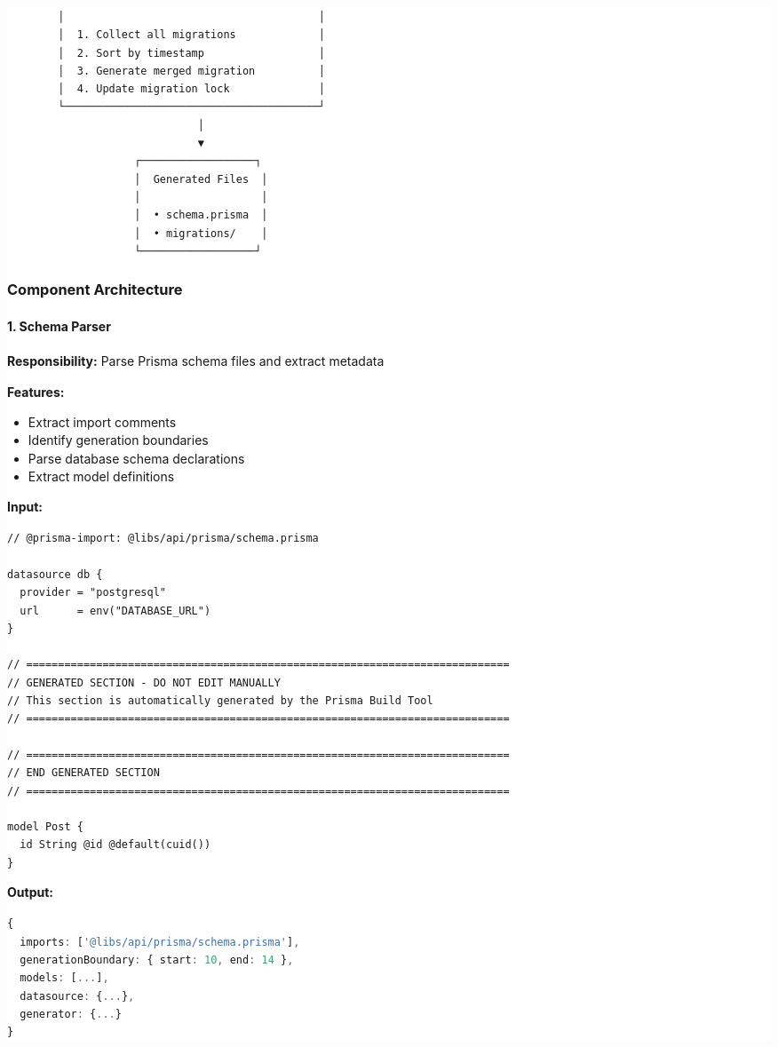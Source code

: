 ```
        │                                        │
        │  1. Collect all migrations             │
        │  2. Sort by timestamp                  │
        │  3. Generate merged migration          │
        │  4. Update migration lock              │
        └────────────────────────────────────────┘
                              │
                              ▼
                    ┌──────────────────┐
                    │  Generated Files  │
                    │                   │
                    │  • schema.prisma  │
                    │  • migrations/    │
                    └──────────────────┘
```

### Component Architecture

#### 1. Schema Parser

**Responsibility:** Parse Prisma schema files and extract metadata

**Features:**
- Extract import comments
- Identify generation boundaries
- Parse database schema declarations
- Extract model definitions

**Input:**
```prisma
// @prisma-import: @libs/api/prisma/schema.prisma

datasource db {
  provider = "postgresql"
  url      = env("DATABASE_URL")
}

// ============================================================================
// GENERATED SECTION - DO NOT EDIT MANUALLY
// This section is automatically generated by the Prisma Build Tool
// ============================================================================

// ============================================================================
// END GENERATED SECTION
// ============================================================================

model Post {
  id String @id @default(cuid())
}
```

**Output:**
```typescript
{
  imports: ['@libs/api/prisma/schema.prisma'],
  generationBoundary: { start: 10, end: 14 },
  models: [...],
  datasource: {...},
  generator: {...}
}
```
